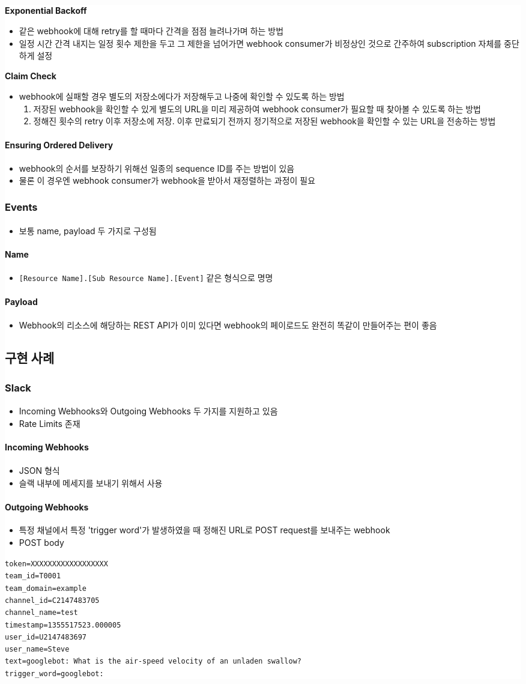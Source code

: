 **Exponential Backoff**

* 같은 webhook에 대해 retry를 할 때마다 간격을 점점 늘려나가며 하는 방법
* 일정 시간 간격 내지는 일정 횟수 제한을 두고 그 제한을 넘어가면 webhook consumer가 비정상인 것으로 간주하여 subscription 자체를 중단하게 설정

**Claim Check**

* webhook에 실패할 경우 별도의 저장소에다가 저장해두고 나중에 확인할 수 있도록 하는 방법
  1. 저장된 webhook을 확인할 수 있게 별도의 URL을 미리 제공하여 webhook consumer가 필요할 때 찾아볼 수 있도록 하는 방법
  2. 정해진 횟수의 retry 이후 저장소에 저장. 이후 만료되기 전까지 정기적으로 저장된 webhook을 확인할 수 있는 URL을 전송하는 방법

#### Ensuring Ordered Delivery

* webhook의 순서를 보장하기 위해선 일종의 sequence ID를 주는 방법이 있음
* 물론 이 경우엔 webhook consumer가 webhook을 받아서 재정렬하는 과정이 필요

### Events

* 보통 name, payload 두 가지로 구성됨

#### Name

* `[Resource Name].[Sub Resource Name].[Event]` 같은 형식으로 명명

#### Payload

* Webhook의 리소스에 해당하는 REST API가 이미 있다면 webhook의 페이로드도 완전히 똑같이 만들어주는 편이 좋음

## 구현 사례

### Slack

* Incoming Webhooks와 Outgoing Webhooks 두 가지를 지원하고 있음
* Rate Limits 존재

#### Incoming Webhooks

* JSON 형식
* 슬랙 내부에 메세지를 보내기 위해서 사용

#### Outgoing Webhooks

* 특정 채널에서 특정 'trigger word'가 발생하였을 때 정해진 URL로 POST request를 보내주는 webhook
* POST body

```text
token=XXXXXXXXXXXXXXXXXX
team_id=T0001
team_domain=example
channel_id=C2147483705
channel_name=test
timestamp=1355517523.000005
user_id=U2147483697
user_name=Steve
text=googlebot: What is the air-speed velocity of an unladen swallow?
trigger_word=googlebot:
```
